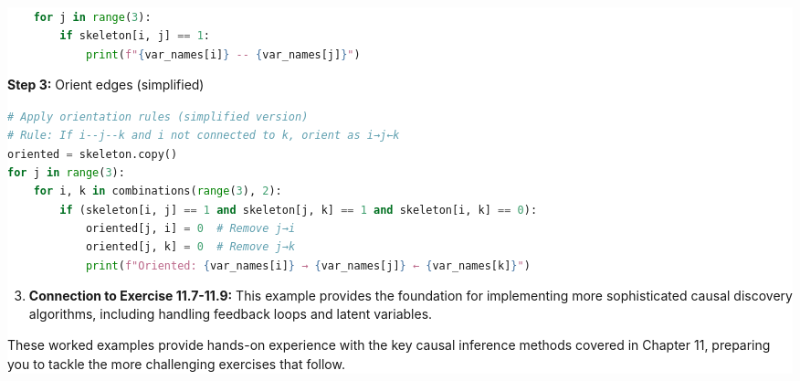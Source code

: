    ```python
       for j in range(3):
           if skeleton[i, j] == 1:
               print(f"{var_names[i]} -- {var_names[j]}")
   ```
   
   **Step 3:** Orient edges (simplified)
   ```python
   # Apply orientation rules (simplified version)
   # Rule: If i--j--k and i not connected to k, orient as i→j←k
   oriented = skeleton.copy()
   for j in range(3):
       for i, k in combinations(range(3), 2):
           if (skeleton[i, j] == 1 and skeleton[j, k] == 1 and skeleton[i, k] == 0):
               oriented[j, i] = 0  # Remove j→i
               oriented[j, k] = 0  # Remove j→k
               print(f"Oriented: {var_names[i]} → {var_names[j]} ← {var_names[k]}")
   ```

3. **Connection to Exercise 11.7-11.9:**
   This example provides the foundation for implementing more sophisticated causal discovery algorithms, including handling feedback loops and latent variables.

These worked examples provide hands-on experience with the key causal inference methods covered in Chapter 11, preparing you to tackle the more challenging exercises that follow.
